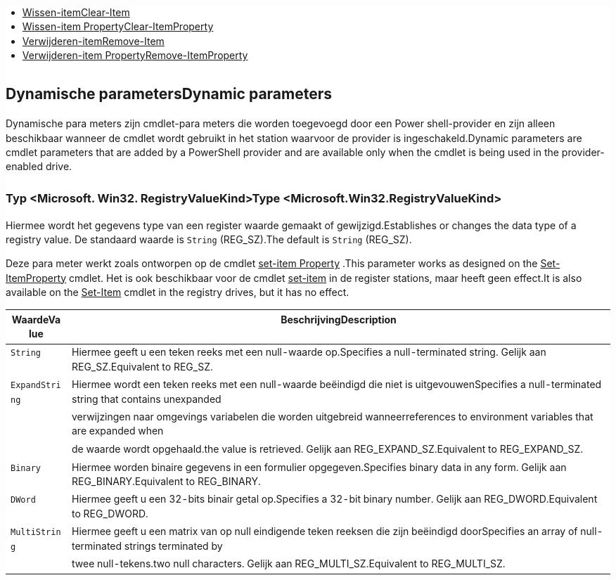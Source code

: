 - [<span data-ttu-id="71f82-237">Wissen-item</span><span class="sxs-lookup"><span data-stu-id="71f82-237">Clear-Item</span></span>](xref:Microsoft.PowerShell.Management.Clear-Item)
- [<span data-ttu-id="71f82-238">Wissen-item Property</span><span class="sxs-lookup"><span data-stu-id="71f82-238">Clear-ItemProperty</span></span>](xref:Microsoft.PowerShell.Management.Clear-ItemProperty)
- [<span data-ttu-id="71f82-239">Verwijderen-item</span><span class="sxs-lookup"><span data-stu-id="71f82-239">Remove-Item</span></span>](xref:Microsoft.PowerShell.Management.Remove-Item)
- [<span data-ttu-id="71f82-240">Verwijderen-item Property</span><span class="sxs-lookup"><span data-stu-id="71f82-240">Remove-ItemProperty</span></span>](xref:Microsoft.PowerShell.Management.Remove-ItemProperty)

## <a name="dynamic-parameters"></a><span data-ttu-id="71f82-241">Dynamische parameters</span><span class="sxs-lookup"><span data-stu-id="71f82-241">Dynamic parameters</span></span>

<span data-ttu-id="71f82-242">Dynamische para meters zijn cmdlet-para meters die worden toegevoegd door een Power shell-provider en zijn alleen beschikbaar wanneer de cmdlet wordt gebruikt in het station waarvoor de provider is ingeschakeld.</span><span class="sxs-lookup"><span data-stu-id="71f82-242">Dynamic parameters are cmdlet parameters that are added by a PowerShell provider and are available only when the cmdlet is being used in the provider-enabled drive.</span></span>

### <a name="type-microsoftwin32registryvaluekind"></a><span data-ttu-id="71f82-243">Typ <Microsoft. Win32. RegistryValueKind></span><span class="sxs-lookup"><span data-stu-id="71f82-243">Type <Microsoft.Win32.RegistryValueKind></span></span>

<span data-ttu-id="71f82-244">Hiermee wordt het gegevens type van een register waarde gemaakt of gewijzigd.</span><span class="sxs-lookup"><span data-stu-id="71f82-244">Establishes or changes the data type of a registry value.</span></span> <span data-ttu-id="71f82-245">De standaard waarde is `String` (REG_SZ).</span><span class="sxs-lookup"><span data-stu-id="71f82-245">The default is `String` (REG_SZ).</span></span>

<span data-ttu-id="71f82-246">Deze para meter werkt zoals ontworpen op de cmdlet [set-item Property](xref:Microsoft.PowerShell.Management.Set-ItemProperty) .</span><span class="sxs-lookup"><span data-stu-id="71f82-246">This parameter works as designed on the [Set-ItemProperty](xref:Microsoft.PowerShell.Management.Set-ItemProperty) cmdlet.</span></span> <span data-ttu-id="71f82-247">Het is ook beschikbaar voor de cmdlet [set-item](xref:Microsoft.PowerShell.Management.Set-Item) in de register stations, maar heeft geen effect.</span><span class="sxs-lookup"><span data-stu-id="71f82-247">It is also available on the [Set-Item](xref:Microsoft.PowerShell.Management.Set-Item) cmdlet in the registry drives, but it has no effect.</span></span>

|<span data-ttu-id="71f82-248">Waarde</span><span class="sxs-lookup"><span data-stu-id="71f82-248">Value</span></span> | <span data-ttu-id="71f82-249">Beschrijving</span><span class="sxs-lookup"><span data-stu-id="71f82-249">Description</span></span> |
| ---- | ----------- |
| `String` | <span data-ttu-id="71f82-250">Hiermee geeft u een teken reeks met een null-waarde op.</span><span class="sxs-lookup"><span data-stu-id="71f82-250">Specifies a null-terminated string.</span></span> <span data-ttu-id="71f82-251">Gelijk aan REG_SZ.</span><span class="sxs-lookup"><span data-stu-id="71f82-251">Equivalent to REG_SZ.</span></span> |
| `ExpandString` | <span data-ttu-id="71f82-252">Hiermee wordt een teken reeks met een null-waarde beëindigd die niet is uitgevouwen</span><span class="sxs-lookup"><span data-stu-id="71f82-252">Specifies a null-terminated string that contains unexpanded</span></span> |
|                | <span data-ttu-id="71f82-253">verwijzingen naar omgevings variabelen die worden uitgebreid wanneer</span><span class="sxs-lookup"><span data-stu-id="71f82-253">references to environment variables that are expanded when</span></span> |
|                | <span data-ttu-id="71f82-254">de waarde wordt opgehaald.</span><span class="sxs-lookup"><span data-stu-id="71f82-254">the value is retrieved.</span></span> <span data-ttu-id="71f82-255">Gelijk aan REG_EXPAND_SZ.</span><span class="sxs-lookup"><span data-stu-id="71f82-255">Equivalent to REG_EXPAND_SZ.</span></span> |
| `Binary` | <span data-ttu-id="71f82-256">Hiermee worden binaire gegevens in een formulier opgegeven.</span><span class="sxs-lookup"><span data-stu-id="71f82-256">Specifies binary data in any form.</span></span> <span data-ttu-id="71f82-257">Gelijk aan REG_BINARY.</span><span class="sxs-lookup"><span data-stu-id="71f82-257">Equivalent to REG_BINARY.</span></span> |
| `DWord` | <span data-ttu-id="71f82-258">Hiermee geeft u een 32-bits binair getal op.</span><span class="sxs-lookup"><span data-stu-id="71f82-258">Specifies a 32-bit binary number.</span></span> <span data-ttu-id="71f82-259">Gelijk aan REG_DWORD.</span><span class="sxs-lookup"><span data-stu-id="71f82-259">Equivalent to REG_DWORD.</span></span> |
| `MultiString` | <span data-ttu-id="71f82-260">Hiermee geeft u een matrix van op null eindigende teken reeksen die zijn beëindigd door</span><span class="sxs-lookup"><span data-stu-id="71f82-260">Specifies an array of null-terminated strings terminated by</span></span> |
|               | <span data-ttu-id="71f82-261">twee null-tekens.</span><span class="sxs-lookup"><span data-stu-id="71f82-261">two null characters.</span></span> <span data-ttu-id="71f82-262">Gelijk aan REG_MULTI_SZ.</span><span class="sxs-lookup"><span data-stu-id="71f82-262">Equivalent to REG_MULTI_SZ.</span></span> |